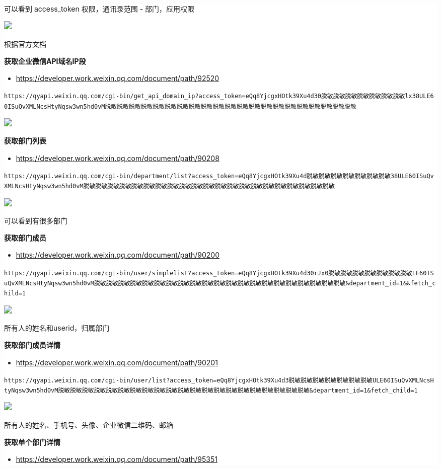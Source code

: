 可以看到 access_token 权限，通讯录范围 - 部门，应用权限

![](../../img/workwx-and-txim/2.png)

根据官方文档

**获取企业微信API域名IP段**

- https://developer.work.weixin.qq.com/document/path/92520

```
https://qyapi.weixin.qq.com/cgi-bin/get_api_domain_ip?access_token=eQq8YjcgxHOtk39Xu4d30脱敏脱敏脱敏脱敏脱敏脱敏脱敏lx38ULE60ISuQvXMLNcsHtyNqsw3wn5hd0vM脱敏脱敏脱敏脱敏脱敏脱敏脱敏脱敏脱敏脱敏脱敏脱敏脱敏脱敏脱敏脱敏脱敏脱敏脱敏脱敏脱敏
```

![](../../img/workwx-and-txim/3.png)

**获取部门列表**

- https://developer.work.weixin.qq.com/document/path/90208

```
https://qyapi.weixin.qq.com/cgi-bin/department/list?access_token=eQq8YjcgxHOtk39Xu4d脱敏脱敏脱敏脱敏脱敏脱敏脱敏38ULE60ISuQvXMLNcsHtyNqsw3wn5hd0vM脱敏脱敏脱敏脱敏脱敏脱敏脱敏脱敏脱敏脱敏脱敏脱敏脱敏脱敏脱敏脱敏脱敏脱敏脱敏脱敏脱敏
```

![](../../img/workwx-and-txim/4.png)

可以看到有很多部门

**获取部门成员**

- https://developer.work.weixin.qq.com/document/path/90200

```
https://qyapi.weixin.qq.com/cgi-bin/user/simplelist?access_token=eQq8YjcgxHOtk39Xu4d30rJx0脱敏脱敏脱敏脱敏脱敏脱敏脱敏LE60ISuQvXMLNcsHtyNqsw3wn5hd0vM脱敏脱敏脱敏脱敏脱敏脱敏脱敏脱敏脱敏脱敏脱敏脱敏脱敏脱敏脱敏脱敏脱敏脱敏脱敏脱敏脱敏&department_id=1&&fetch_child=1
```

![](../../img/workwx-and-txim/5.png)

所有人的姓名和userid，归属部门

**获取部门成员详情**

- https://developer.work.weixin.qq.com/document/path/90201

```
https://qyapi.weixin.qq.com/cgi-bin/user/list?access_token=eQq8YjcgxHOtk39Xu4d3脱敏脱敏脱敏脱敏脱敏脱敏脱敏ULE60ISuQvXMLNcsHtyNqsw3wn5hd0vM脱敏脱敏脱敏脱敏脱敏脱敏脱敏脱敏脱敏脱敏脱敏脱敏脱敏脱敏脱敏脱敏脱敏脱敏脱敏脱敏脱敏&department_id=1&fetch_child=1
```

![](../../img/workwx-and-txim/6.png)

所有人的姓名、手机号、头像、企业微信二维码、邮箱

**获取单个部门详情**

- https://developer.work.weixin.qq.com/document/path/95351
